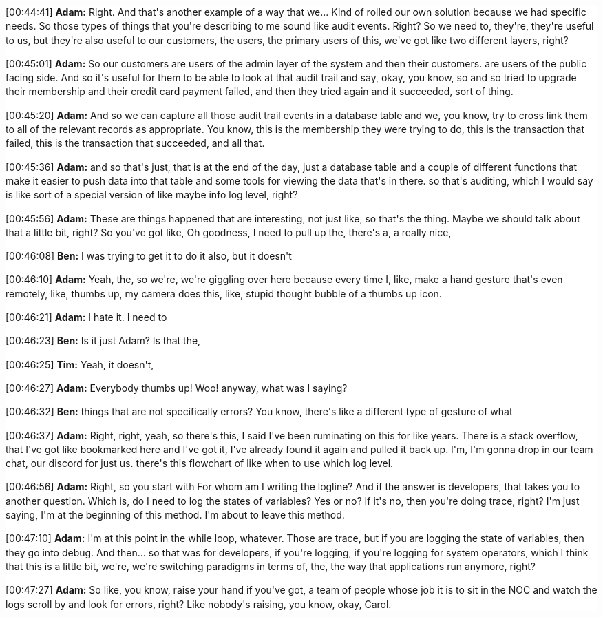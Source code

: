 [00:44:41] **Adam:** Right. And that's another example of a way that we... Kind of rolled our own solution because we had specific needs. So those types of things that you're describing to me sound like audit events. Right? So we need to, they're, they're useful to us, but they're also useful to our customers, the users, the primary users of this, we've got like two different layers, right?

[00:45:01] **Adam:** So our customers are users of the admin layer of the system and then their customers. are users of the public facing side. And so it's useful for them to be able to look at that audit trail and say, okay, you know, so and so tried to upgrade their membership and their credit card payment failed, and then they tried again and it succeeded, sort of thing.

[00:45:20] **Adam:** And so we can capture all those audit trail events in a database table and we, you know, try to cross link them to all of the relevant records as appropriate. You know, this is the membership they were trying to do, this is the transaction that failed, this is the transaction that succeeded, and all that.

[00:45:36] **Adam:** and so that's just, that is at the end of the day, just a database table and a couple of different functions that make it easier to push data into that table and some tools for viewing the data that's in there. so that's auditing, which I would say is like sort of a special version of like maybe info log level, right?

[00:45:56] **Adam:** These are things happened that are interesting, not just like, so that's the thing. Maybe we should talk about that a little bit, right? So you've got like, Oh goodness, I need to pull up the, there's a, a really nice,

[00:46:08] **Ben:** I was trying to get it to do it also, but it doesn't

[00:46:10] **Adam:** Yeah, the, so we're, we're giggling over here because every time I, like, make a hand gesture that's even remotely, like, thumbs up, my camera does this, like, stupid thought bubble of a thumbs up icon.

[00:46:21] **Adam:** I hate it. I need to

[00:46:23] **Ben:** Is it just Adam? Is that the,

[00:46:25] **Tim:** Yeah, it doesn't,

[00:46:27] **Adam:** Everybody thumbs up! Woo! anyway, what was I saying?

[00:46:32] **Ben:** things that are not specifically errors? You know, there's like a different type of gesture of what

[00:46:37] **Adam:** Right, right, yeah, so there's this, I said I've been ruminating on this for like years. There is a stack overflow, that I've got like bookmarked here and I've got it, I've already found it again and pulled it back up. I'm, I'm gonna drop in our team chat, our discord for just us. there's this flowchart of like when to use which log level.

[00:46:56] **Adam:** Right, so you start with For whom am I writing the logline? And if the answer is developers, that takes you to another question. Which is, do I need to log the states of variables? Yes or no? If it's no, then you're doing trace, right? I'm just saying, I'm at the beginning of this method. I'm about to leave this method.

[00:47:10] **Adam:** I'm at this point in the while loop, whatever. Those are trace, but if you are logging the state of variables, then they go into debug. And then... so that was for developers, if you're logging, if you're logging for system operators, which I think that this is a little bit, we're, we're switching paradigms in terms of, the, the way that applications run anymore, right?

[00:47:27] **Adam:** So like, you know, raise your hand if you've got, a team of people whose job it is to sit in the NOC and watch the logs scroll by and look for errors, right? Like nobody's raising, you know, okay, Carol.


[freakanomics-failure]: https://freakonomics.com/podcast/how-to-succeed-at-failing-part-1-the-chain-of-events/
[freakanomics-radio]: https://freakonomics.com/series/freakonomics-radio/
[working-code]: https://workingcode.dev/
[working-code-discord]: https://workingcode.dev/discord/
[working-code-instagram]: https://www.instagram.com/workingcodepod/
[working-code-patreon]: https://www.patreon.com/workingcodepod
[working-code-twitter]: https://twitter.com/WorkingCodePod
[github]: https://github.com/WorkingCodePod/workingcode/blob/main/src/episodes/154-what-could-go-wrong-premortems-and-log-levels.md